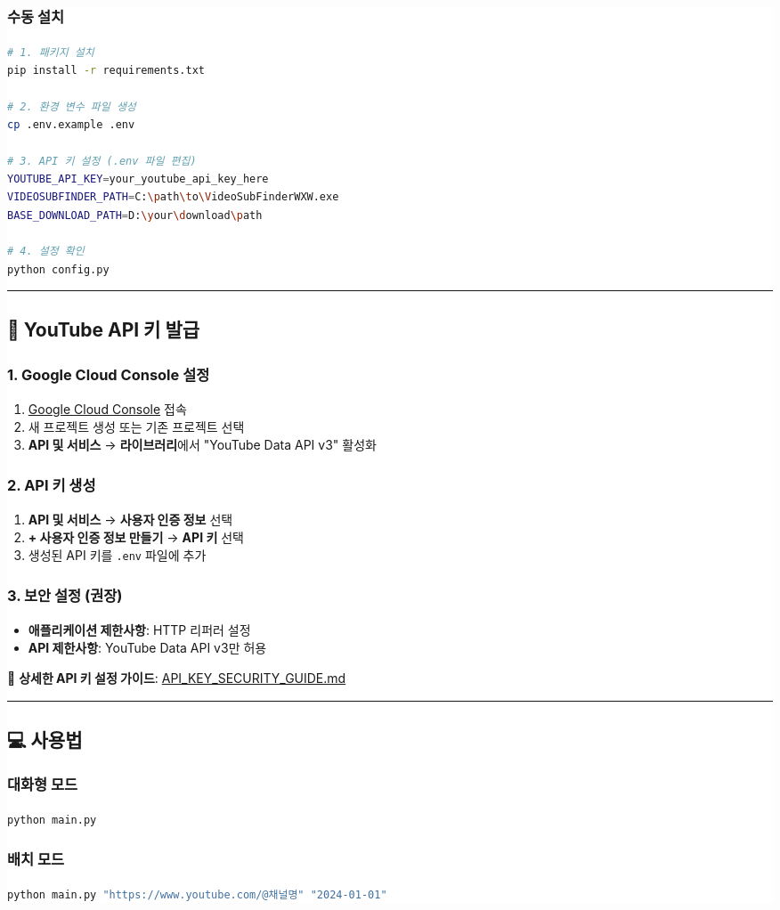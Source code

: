### 수동 설치
```bash
# 1. 패키지 설치
pip install -r requirements.txt

# 2. 환경 변수 파일 생성
cp .env.example .env

# 3. API 키 설정 (.env 파일 편집)
YOUTUBE_API_KEY=your_youtube_api_key_here
VIDEOSUBFINDER_PATH=C:\path\to\VideoSubFinderWXW.exe
BASE_DOWNLOAD_PATH=D:\your\download\path

# 4. 설정 확인
python config.py
```

---

## 🔑 YouTube API 키 발급

### 1. Google Cloud Console 설정
1. [Google Cloud Console](https://console.cloud.google.com/) 접속
2. 새 프로젝트 생성 또는 기존 프로젝트 선택
3. **API 및 서비스** → **라이브러리**에서 "YouTube Data API v3" 활성화

### 2. API 키 생성
1. **API 및 서비스** → **사용자 인증 정보** 선택
2. **+ 사용자 인증 정보 만들기** → **API 키** 선택
3. 생성된 API 키를 `.env` 파일에 추가

### 3. 보안 설정 (권장)
- **애플리케이션 제한사항**: HTTP 리퍼러 설정
- **API 제한사항**: YouTube Data API v3만 허용

📖 **상세한 API 키 설정 가이드**: [API_KEY_SECURITY_GUIDE.md](API_KEY_SECURITY_GUIDE.md)

---

## 💻 사용법

### 대화형 모드
```bash
python main.py
```

### 배치 모드
```bash
python main.py "https://www.youtube.com/@채널명" "2024-01-01"
```
